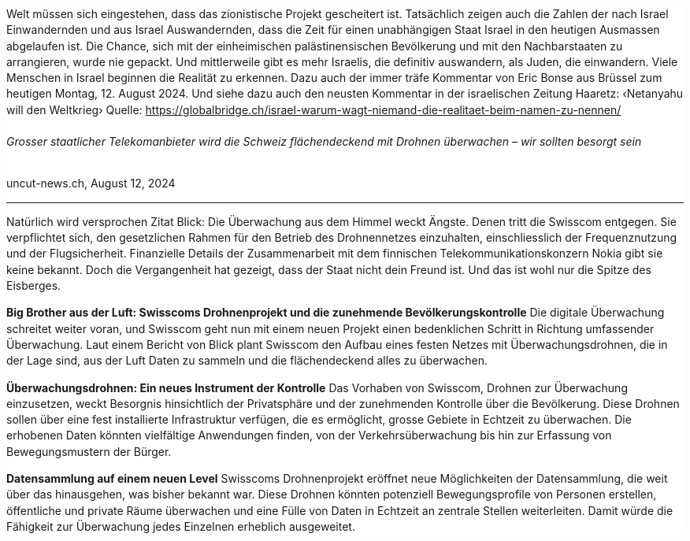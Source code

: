 Welt müssen sich eingestehen, dass das zionistische Projekt gescheitert ist. Tatsächlich zeigen auch die
Zahlen der nach Israel Einwandernden und aus Israel Auswandernden, dass die Zeit für einen unabhängigen Staat Israel in den heutigen Ausmassen abgelaufen ist. Die Chance, sich mit der einheimischen palästinensischen Bevölkerung und mit den Nachbarstaaten zu arrangieren, wurde nie gepackt. Und mittlerweile
gibt es mehr Israelis, die definitiv auswandern, als Juden, die einwandern. Viele Menschen in Israel beginnen
die Realität zu erkennen.
Dazu auch der immer träfe Kommentar von Eric Bonse aus Brüssel zum heutigen Montag, 12. August 2024.
Und siehe dazu auch den neusten Kommentar in der israelischen Zeitung Haaretz: ‹Netanyahu will den Weltkrieg›
Quelle: https://globalbridge.ch/israel-warum-wagt-niemand-die-realitaet-beim-namen-zu-nennen/

###### Grosser staatlicher Telekomanbieter wird die Schweiz  flächendeckend mit Drohnen überwachen – wir sollten besorgt sein
uncut-news.ch, August 12, 2024


-----

Natürlich wird versprochen Zitat Blick: Die Überwachung aus dem Himmel weckt Ängste. Denen tritt die
Swisscom entgegen. Sie verpflichtet sich, den gesetzlichen Rahmen für den Betrieb des Drohnennetzes einzuhalten, einschliesslich der Frequenznutzung und der Flugsicherheit. Finanzielle Details der Zusammenarbeit mit dem finnischen Telekommunikationskonzern Nokia gibt sie keine bekannt.
Doch die Vergangenheit hat gezeigt, dass der Staat nicht dein Freund ist. Und das ist wohl nur die Spitze
des Eisberges.

**Big Brother aus der Luft: Swisscoms Drohnenprojekt und die zunehmende Bevölkerungskontrolle**
Die digitale Überwachung schreitet weiter voran, und Swisscom geht nun mit einem neuen Projekt einen
bedenklichen Schritt in Richtung umfassender Überwachung. Laut einem Bericht von Blick plant Swisscom
den Aufbau eines festen Netzes mit Überwachungsdrohnen, die in der Lage sind, aus der Luft Daten zu
sammeln und die flächendeckend alles zu überwachen.

**Überwachungsdrohnen: Ein neues Instrument der Kontrolle**
Das Vorhaben von Swisscom, Drohnen zur Überwachung einzusetzen, weckt Besorgnis hinsichtlich der
Privatsphäre und der zunehmenden Kontrolle über die Bevölkerung. Diese Drohnen sollen über eine fest
installierte Infrastruktur verfügen, die es ermöglicht, grosse Gebiete in Echtzeit zu überwachen. Die erhobenen Daten könnten vielfältige Anwendungen finden, von der Verkehrsüberwachung bis hin zur Erfassung
von Bewegungsmustern der Bürger.

**Datensammlung auf einem neuen Level**
Swisscoms Drohnenprojekt eröffnet neue Möglichkeiten der Datensammlung, die weit über das hinausgehen, was bisher bekannt war. Diese Drohnen könnten potenziell Bewegungsprofile von Personen erstellen,
öffentliche und private Räume überwachen und eine Fülle von Daten in Echtzeit an zentrale Stellen weiterleiten. Damit würde die Fähigkeit zur Überwachung jedes Einzelnen erheblich ausgeweitet.
